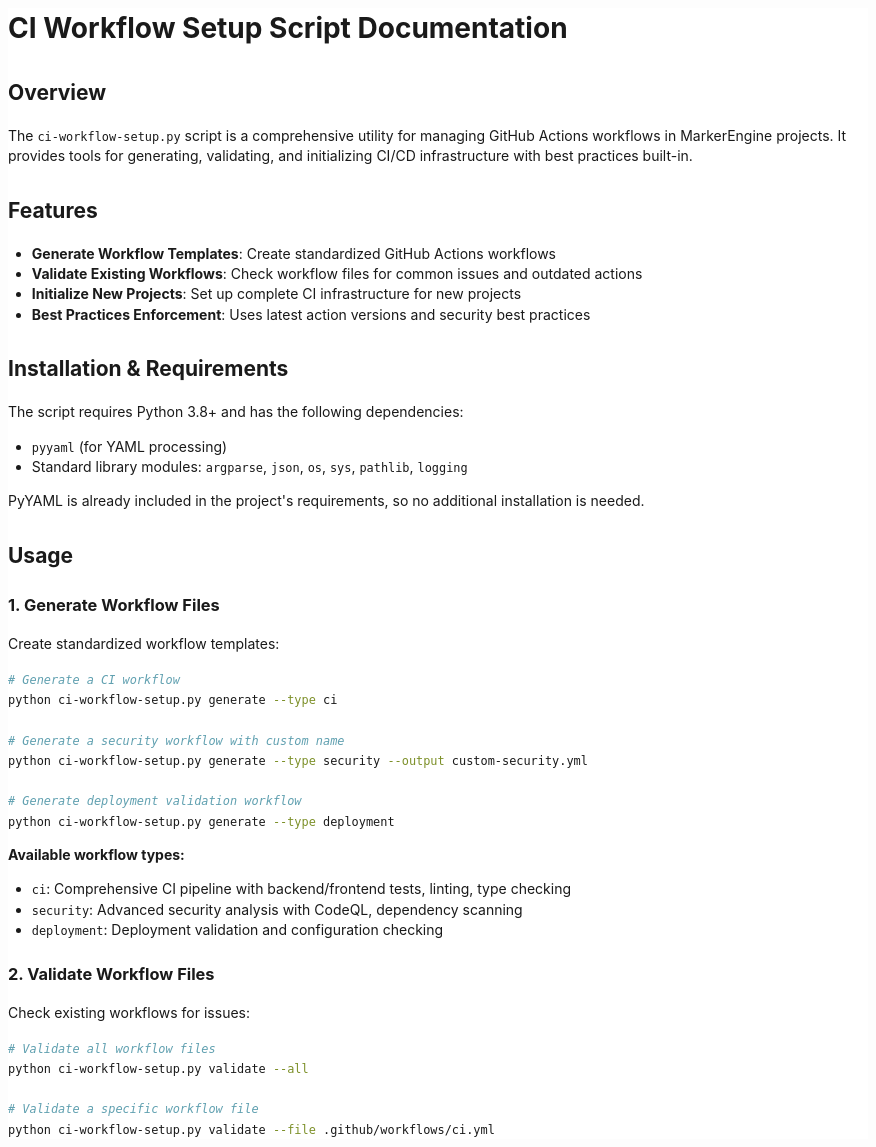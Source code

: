 # CI Workflow Setup Script Documentation

## Overview

The `ci-workflow-setup.py` script is a comprehensive utility for managing GitHub Actions workflows in MarkerEngine projects. It provides tools for generating, validating, and initializing CI/CD infrastructure with best practices built-in.

## Features

- **Generate Workflow Templates**: Create standardized GitHub Actions workflows
- **Validate Existing Workflows**: Check workflow files for common issues and outdated actions
- **Initialize New Projects**: Set up complete CI infrastructure for new projects
- **Best Practices Enforcement**: Uses latest action versions and security best practices

## Installation & Requirements

The script requires Python 3.8+ and has the following dependencies:
- `pyyaml` (for YAML processing)
- Standard library modules: `argparse`, `json`, `os`, `sys`, `pathlib`, `logging`

PyYAML is already included in the project's requirements, so no additional installation is needed.

## Usage

### 1. Generate Workflow Files

Create standardized workflow templates:

```bash
# Generate a CI workflow
python ci-workflow-setup.py generate --type ci

# Generate a security workflow with custom name
python ci-workflow-setup.py generate --type security --output custom-security.yml

# Generate deployment validation workflow
python ci-workflow-setup.py generate --type deployment
```

**Available workflow types:**
- `ci`: Comprehensive CI pipeline with backend/frontend tests, linting, type checking
- `security`: Advanced security analysis with CodeQL, dependency scanning
- `deployment`: Deployment validation and configuration checking

### 2. Validate Workflow Files

Check existing workflows for issues:

```bash
# Validate all workflow files
python ci-workflow-setup.py validate --all

# Validate a specific workflow file
python ci-workflow-setup.py validate --file .github/workflows/ci.yml
```
